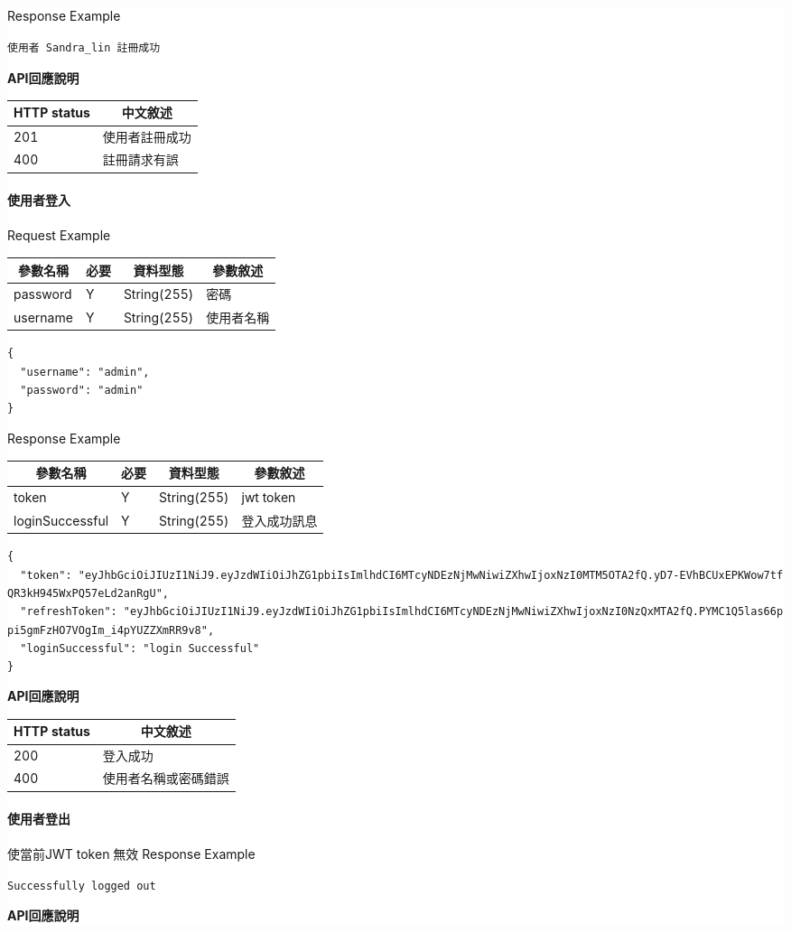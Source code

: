 Response Example
```json=
使用者 Sandra_lin 註冊成功
```
**API回應說明**

| HTTP status | 中文敘述 |
| ----------- | -------- |
| 201         | 使用者註冊成功 |
| 400         | 註冊請求有誤|

#### 使用者登入
Request Example

| 參數名稱 | 必要 | 資料型態    | 參數敘述    |
| -------- | ---- | ----------- | --- |
| password | Y    | String(255) | 密碼    |
| username | Y    | String(255) | 使用者名稱|

```json=
{
  "username": "admin",
  "password": "admin"
}
```
Response Example

| 參數名稱 | 必要 | 資料型態    | 參數敘述    |
| -------- | ---- | ----------- | --- |
| token | Y    | String(255) | jwt token   |
| loginSuccessful | Y    | String(255) |登入成功訊息|
```json=
{
  "token": "eyJhbGciOiJIUzI1NiJ9.eyJzdWIiOiJhZG1pbiIsImlhdCI6MTcyNDEzNjMwNiwiZXhwIjoxNzI0MTM5OTA2fQ.yD7-EVhBCUxEPKWow7tfQR3kH945WxPQ57eLd2anRgU",
  "refreshToken": "eyJhbGciOiJIUzI1NiJ9.eyJzdWIiOiJhZG1pbiIsImlhdCI6MTcyNDEzNjMwNiwiZXhwIjoxNzI0NzQxMTA2fQ.PYMC1Q5las66ppi5gmFzHO7VOgIm_i4pYUZZXmRR9v8",
  "loginSuccessful": "login Successful"
}
```
**API回應說明**


| HTTP status | 中文敘述 |
| ----------- | -------- |
| 200         | 登入成功 |
| 400         | 使用者名稱或密碼錯誤|


#### 使用者登出
使當前JWT token 無效
Response Example
```json=
Successfully logged out
```
**API回應說明**
